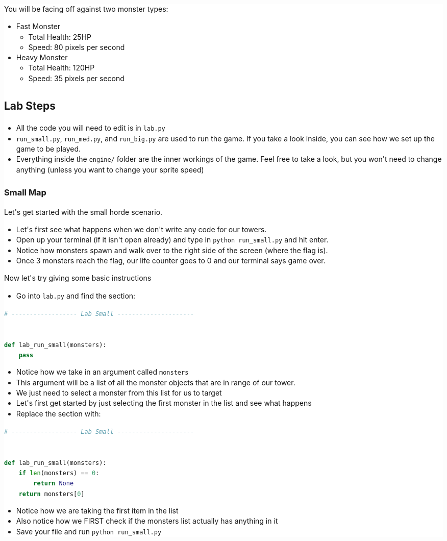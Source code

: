 You will be facing off against two monster types:
* Fast Monster
    * Total Health: 25HP
    * Speed: 80 pixels per second
* Heavy Monster
    * Total Health: 120HP
    * Speed: 35 pixels per second

## Lab Steps
* All the code you will need to edit is in `lab.py`
* `run_small.py`, `run_med.py`, and `run_big.py` are used to run the game. If you take a look inside, you can see how we set up the game to be played.
* Everything inside the `engine/` folder are the inner workings of the game. Feel free to take a look, but you won't need to change anything (unless you want to change your sprite speed)

### Small Map
Let's get started with the small horde scenario.

* Let's first see what happens when we don't write any code for our towers.
* Open up your terminal (if it isn't open already) and type in `python run_small.py` and hit enter.
* Notice how monsters spawn and walk over to the right side of the screen (where the flag is).
* Once 3 monsters reach the flag, our life counter goes to 0 and our terminal says game over.

Now let's try giving some basic instructions
* Go into `lab.py` and find the section:
```python
# ------------------ Lab Small ---------------------


def lab_run_small(monsters):
    pass

```
* Notice how we take in an argument called `monsters`
* This argument will be a list of all the monster objects that are in range of our tower.
* We just need to select a monster from this list for us to target
* Let's first get started by just selecting the first monster in the list and see what happens
* Replace the section with:
```python
# ------------------ Lab Small ---------------------


def lab_run_small(monsters):
    if len(monsters) == 0:
        return None
    return monsters[0]

```
* Notice how we are taking the first item in the list
* Also notice how we FIRST check if the monsters list actually has anything in it
* Save your file and run `python run_small.py`
